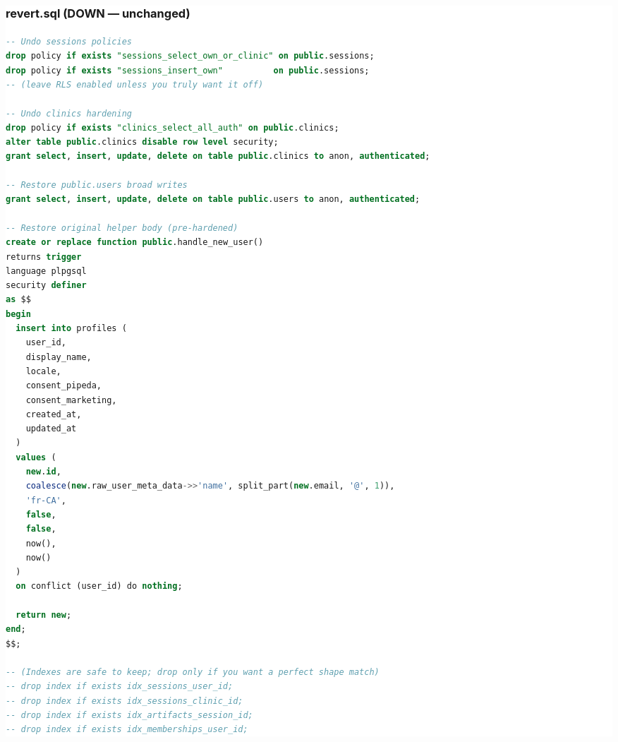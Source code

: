 ```sql
```

### revert.sql (DOWN — unchanged)
```sql
-- Undo sessions policies
drop policy if exists "sessions_select_own_or_clinic" on public.sessions;
drop policy if exists "sessions_insert_own"          on public.sessions;
-- (leave RLS enabled unless you truly want it off)

-- Undo clinics hardening
drop policy if exists "clinics_select_all_auth" on public.clinics;
alter table public.clinics disable row level security;
grant select, insert, update, delete on table public.clinics to anon, authenticated;

-- Restore public.users broad writes
grant select, insert, update, delete on table public.users to anon, authenticated;

-- Restore original helper body (pre-hardened)
create or replace function public.handle_new_user()
returns trigger
language plpgsql
security definer
as $$
begin
  insert into profiles (
    user_id,
    display_name,
    locale,
    consent_pipeda,
    consent_marketing,
    created_at,
    updated_at
  )
  values (
    new.id,
    coalesce(new.raw_user_meta_data->>'name', split_part(new.email, '@', 1)),
    'fr-CA',
    false,
    false,
    now(),
    now()
  )
  on conflict (user_id) do nothing;

  return new;
end;
$$;

-- (Indexes are safe to keep; drop only if you want a perfect shape match)
-- drop index if exists idx_sessions_user_id;
-- drop index if exists idx_sessions_clinic_id;
-- drop index if exists idx_artifacts_session_id;
-- drop index if exists idx_memberships_user_id;
```
